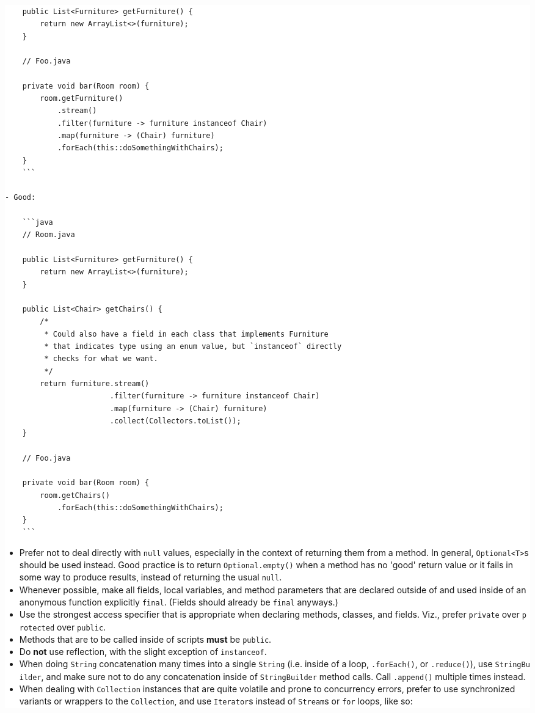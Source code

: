         public List<Furniture> getFurniture() {
            return new ArrayList<>(furniture);
        }

        // Foo.java
        
        private void bar(Room room) {
            room.getFurniture()
                .stream()
                .filter(furniture -> furniture instanceof Chair)
                .map(furniture -> (Chair) furniture)
                .forEach(this::doSomethingWithChairs);
        }
        ```

    - Good:

        ```java
        // Room.java

        public List<Furniture> getFurniture() {
            return new ArrayList<>(furniture);
        }

        public List<Chair> getChairs() {
            /*
             * Could also have a field in each class that implements Furniture
             * that indicates type using an enum value, but `instanceof` directly
             * checks for what we want.
             */
            return furniture.stream()
                            .filter(furniture -> furniture instanceof Chair)
                            .map(furniture -> (Chair) furniture)
                            .collect(Collectors.toList());
        }

        // Foo.java
        
        private void bar(Room room) {
            room.getChairs()
                .forEach(this::doSomethingWithChairs);
        }
        ```

+ Prefer not to deal directly with `null` values, especially in the context of returning them from a method. In general, `Optional<T>`s should be used instead. Good practice is to return `Optional.empty()` when a method has no 'good' return value or it fails in some way to produce results, instead of returning the usual `null`.
+ Whenever possible, make all fields, local variables, and method parameters that are declared outside of and used inside of an anonymous function explicitly `final`. (Fields should already be `final` anyways.)
+ Use the strongest access specifier that is appropriate when declaring methods, classes, and fields. Viz., prefer `private` over `protected` over `public`.
+ Methods that are to be called inside of scripts **must** be `public`.
+ Do **not** use reflection, with the slight exception of `instanceof`.
+ When doing `String` concatenation many times into a single `String` (i.e. inside of a loop, `.forEach()`, or `.reduce()`), use `StringBuilder`, and make sure not to do any concatenation inside of `StringBuilder` method calls. Call `.append()` multiple times instead.
+ When dealing with `Collection` instances that are quite volatile and prone to concurrency errors, prefer to use synchronized variants or wrappers to the `Collection`, and use `Iterator`s instead of `Stream`s or `for` loops, like so:
